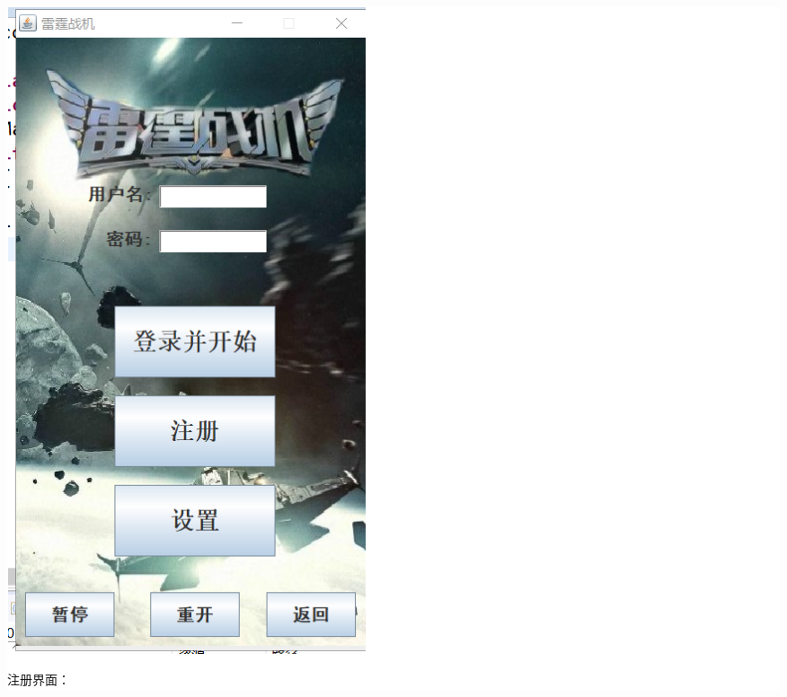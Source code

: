  <img src="https://github.com/bi9potato/ProjectPracticeII_ThunderCross/blob/main/ScreenShoot/%E4%B8%BB%E7%95%8C%E9%9D%A2.png?raw=true" width="400" height="720" />

注册界面：  

